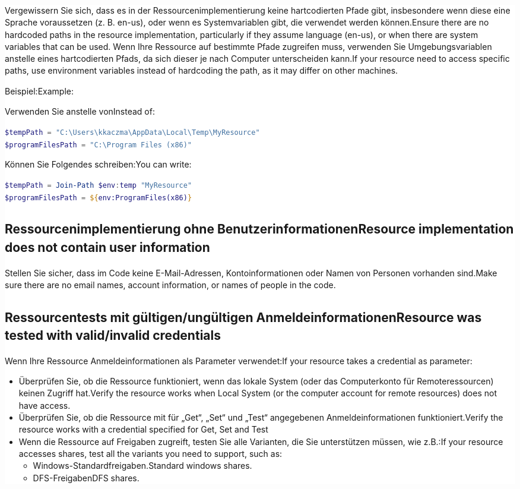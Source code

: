 <span data-ttu-id="4da34-210">Vergewissern Sie sich, dass es in der Ressourcenimplementierung keine hartcodierten Pfade gibt, insbesondere wenn diese eine Sprache voraussetzen (z. B. en-us), oder wenn es Systemvariablen gibt, die verwendet werden können.</span><span class="sxs-lookup"><span data-stu-id="4da34-210">Ensure there are no hardcoded paths in the resource implementation, particularly if they assume language (en-us), or when there are system variables that can be used.</span></span>
<span data-ttu-id="4da34-211">Wenn Ihre Ressource auf bestimmte Pfade zugreifen muss, verwenden Sie Umgebungsvariablen anstelle eines hartcodierten Pfads, da sich dieser je nach Computer unterscheiden kann.</span><span class="sxs-lookup"><span data-stu-id="4da34-211">If your resource need to access specific paths, use environment variables instead of hardcoding the path, as it may differ on other machines.</span></span>

<span data-ttu-id="4da34-212">Beispiel:</span><span class="sxs-lookup"><span data-stu-id="4da34-212">Example:</span></span>

<span data-ttu-id="4da34-213">Verwenden Sie anstelle von</span><span class="sxs-lookup"><span data-stu-id="4da34-213">Instead of:</span></span>

```powershell
$tempPath = "C:\Users\kkaczma\AppData\Local\Temp\MyResource"
$programFilesPath = "C:\Program Files (x86)"
```

<span data-ttu-id="4da34-214">Können Sie Folgendes schreiben:</span><span class="sxs-lookup"><span data-stu-id="4da34-214">You can write:</span></span>

```powershell
$tempPath = Join-Path $env:temp "MyResource"
$programFilesPath = ${env:ProgramFiles(x86)}
```

## <a name="resource-implementation-does-not-contain-user-information"></a><span data-ttu-id="4da34-215">Ressourcenimplementierung ohne Benutzerinformationen</span><span class="sxs-lookup"><span data-stu-id="4da34-215">Resource implementation does not contain user information</span></span>

<span data-ttu-id="4da34-216">Stellen Sie sicher, dass im Code keine E-Mail-Adressen, Kontoinformationen oder Namen von Personen vorhanden sind.</span><span class="sxs-lookup"><span data-stu-id="4da34-216">Make sure there are no email names, account information, or names of people in the code.</span></span>

## <a name="resource-was-tested-with-validinvalid-credentials"></a><span data-ttu-id="4da34-217">Ressourcentests mit gültigen/ungültigen Anmeldeinformationen</span><span class="sxs-lookup"><span data-stu-id="4da34-217">Resource was tested with valid/invalid credentials</span></span>

<span data-ttu-id="4da34-218">Wenn Ihre Ressource Anmeldeinformationen als Parameter verwendet:</span><span class="sxs-lookup"><span data-stu-id="4da34-218">If your resource takes a credential as parameter:</span></span>

- <span data-ttu-id="4da34-219">Überprüfen Sie, ob die Ressource funktioniert, wenn das lokale System (oder das Computerkonto für Remoteressourcen) keinen Zugriff hat.</span><span class="sxs-lookup"><span data-stu-id="4da34-219">Verify the resource works when Local System (or the computer account for remote resources) does not have access.</span></span>
- <span data-ttu-id="4da34-220">Überprüfen Sie, ob die Ressource mit für „Get“, „Set“ und „Test“ angegebenen Anmeldeinformationen funktioniert.</span><span class="sxs-lookup"><span data-stu-id="4da34-220">Verify the resource works with a credential specified for Get, Set and Test</span></span>
- <span data-ttu-id="4da34-221">Wenn die Ressource auf Freigaben zugreift, testen Sie alle Varianten, die Sie unterstützen müssen, wie z.B.:</span><span class="sxs-lookup"><span data-stu-id="4da34-221">If your resource accesses shares, test all the variants you need to support, such as:</span></span>
  - <span data-ttu-id="4da34-222">Windows-Standardfreigaben.</span><span class="sxs-lookup"><span data-stu-id="4da34-222">Standard windows shares.</span></span>
  - <span data-ttu-id="4da34-223">DFS-Freigaben</span><span class="sxs-lookup"><span data-stu-id="4da34-223">DFS shares.</span></span>